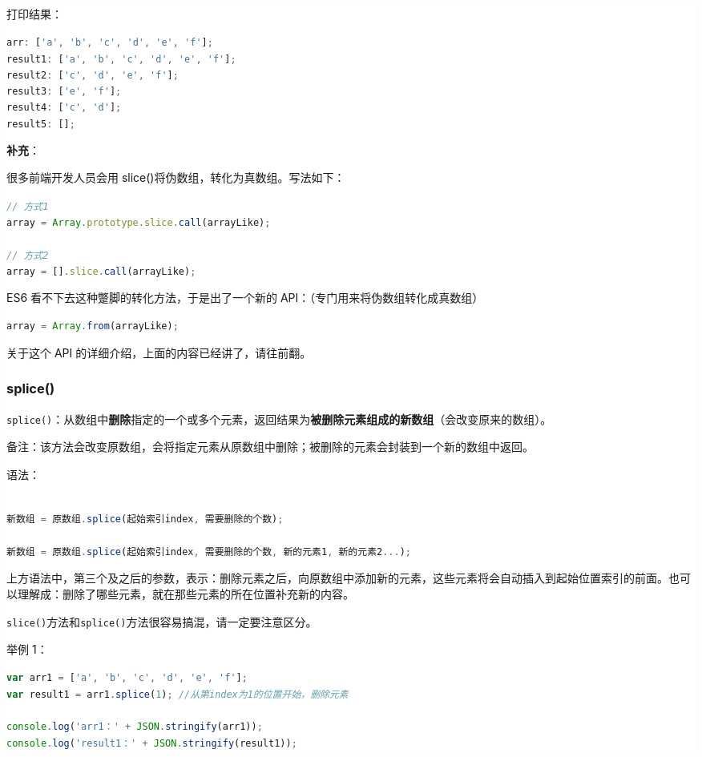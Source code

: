 打印结果：

```javascript
arr: ['a', 'b', 'c', 'd', 'e', 'f'];
result1: ['a', 'b', 'c', 'd', 'e', 'f'];
result2: ['c', 'd', 'e', 'f'];
result3: ['e', 'f'];
result4: ['c', 'd'];
result5: [];
```

**补充**：

很多前端开发人员会用 slice()将伪数组，转化为真数组。写法如下：

```javascript
// 方式1
array = Array.prototype.slice.call(arrayLike);

// 方式2
array = [].slice.call(arrayLike);
```

ES6 看不下去这种蹩脚的转化方法，于是出了一个新的 API：（专门用来将伪数组转化成真数组）

```javascript
array = Array.from(arrayLike);
```

关于这个 API 的详细介绍，上面的内容已经讲了，请往前翻。

### splice()

`splice()`：从数组中**删除**指定的一个或多个元素，返回结果为**被删除元素组成的新数组**（会改变原来的数组）。

备注：该方法会改变原数组，会将指定元素从原数组中删除；被删除的元素会封装到一个新的数组中返回。

语法：

```javascript

新数组 = 原数组.splice(起始索引index, 需要删除的个数);

新数组 = 原数组.splice(起始索引index, 需要删除的个数, 新的元素1, 新的元素2...);
```

上方语法中，第三个及之后的参数，表示：删除元素之后，向原数组中添加新的元素，这些元素将会自动插入到起始位置索引的前面。也可以理解成：删除了哪些元素，就在那些元素的所在位置补充新的内容。

`slice()`方法和`splice()`方法很容易搞混，请一定要注意区分。

举例 1：

```javascript
var arr1 = ['a', 'b', 'c', 'd', 'e', 'f'];
var result1 = arr1.splice(1); //从第index为1的位置开始，删除元素

console.log('arr1：' + JSON.stringify(arr1));
console.log('result1：' + JSON.stringify(result1));
```
